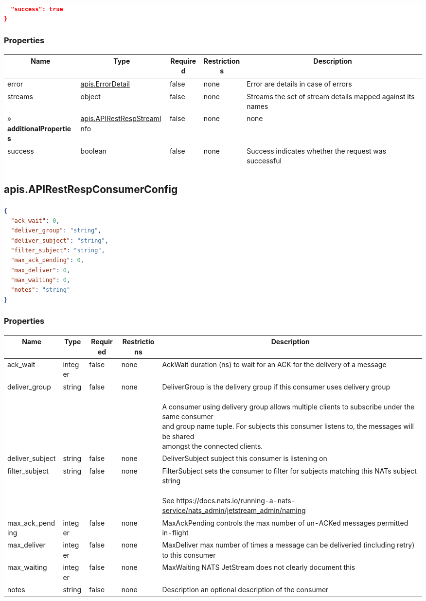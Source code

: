 ```json
  "success": true
}

```

### Properties

|Name|Type|Required|Restrictions|Description|
|---|---|---|---|---|
|error|[apis.ErrorDetail](#schemaapis.errordetail)|false|none|Error are details in case of errors|
|streams|object|false|none|Streams the set of stream details mapped against its names|
|» **additionalProperties**|[apis.APIRestRespStreamInfo](#schemaapis.apirestrespstreaminfo)|false|none|none|
|success|boolean|false|none|Success indicates whether the request was successful|

<h2 id="tocS_apis.APIRestRespConsumerConfig">apis.APIRestRespConsumerConfig</h2>

<a id="schemaapis.apirestrespconsumerconfig"></a>
<a id="schema_apis.APIRestRespConsumerConfig"></a>
<a id="tocSapis.apirestrespconsumerconfig"></a>
<a id="tocsapis.apirestrespconsumerconfig"></a>

```json
{
  "ack_wait": 0,
  "deliver_group": "string",
  "deliver_subject": "string",
  "filter_subject": "string",
  "max_ack_pending": 0,
  "max_deliver": 0,
  "max_waiting": 0,
  "notes": "string"
}

```

### Properties

|Name|Type|Required|Restrictions|Description|
|---|---|---|---|---|
|ack_wait|integer|false|none|AckWait duration (ns) to wait for an ACK for the delivery of a message|
|deliver_group|string|false|none|DeliverGroup is the delivery group if this consumer uses delivery group<br /><br />A consumer using delivery group allows multiple clients to subscribe under the same consumer<br />and group name tuple. For subjects this consumer listens to, the messages will be shared<br />amongst the connected clients.|
|deliver_subject|string|false|none|DeliverSubject subject this consumer is listening on|
|filter_subject|string|false|none|FilterSubject sets the consumer to filter for subjects matching this NATs subject string<br /><br />See https://docs.nats.io/running-a-nats-service/nats_admin/jetstream_admin/naming|
|max_ack_pending|integer|false|none|MaxAckPending controls the max number of un-ACKed messages permitted in-flight|
|max_deliver|integer|false|none|MaxDeliver max number of times a message can be deliveried (including retry) to this consumer|
|max_waiting|integer|false|none|MaxWaiting NATS JetStream does not clearly document this|
|notes|string|false|none|Description an optional description of the consumer|
